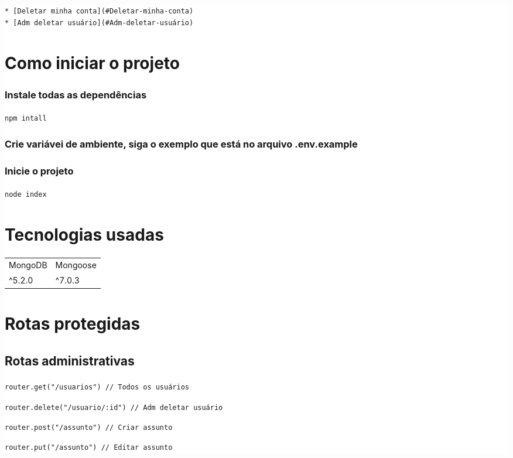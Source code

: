     * [Deletar minha conta](#Deletar-minha-conta)
    * [Adm deletar usuário](#Adm-deletar-usuário)

# Como iniciar o projeto

### Instale todas as dependências

```
npm intall
```

### Crie variávei de ambiente, siga o exemplo que está no arquivo .env.example
### Inicie o projeto

```
node index
```

# Tecnologias usadas

<table>
  <tr>
    <td>MongoDB</td>
    <td>Mongoose</td>
  </tr>
  <tr>
    <td>^5.2.0</td>
    <td>^7.0.3</td>
  </tr>
</table>

# Rotas protegidas

## Rotas administrativas

```
router.get("/usuarios") // Todos os usuários
```

```
router.delete("/usuario/:id") // Adm deletar usuário
```

```
router.post("/assunto") // Criar assunto
```

```
router.put("/assunto") // Editar assunto
```
